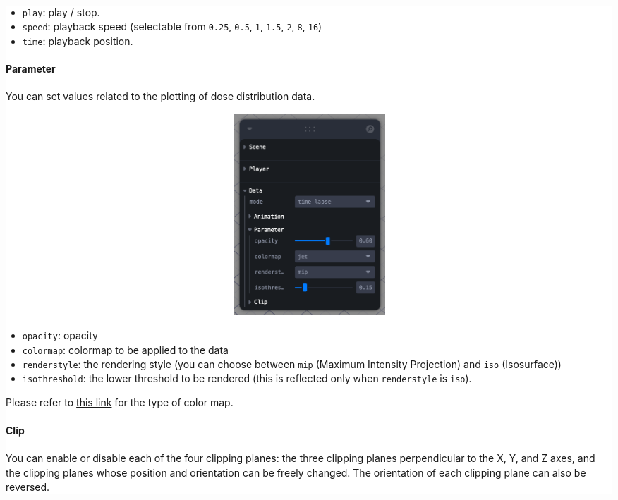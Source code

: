 
- `play`: play / stop.
- `speed`: playback speed (selectable from `0.25`, `0.5`, `1`, `1.5`, `2`, `8`, `16`)
- `time`: playback position.

#### Parameter
You can set values related to the plotting of dose distribution data.

<div align="center">
    <img src="./img/manual/experiment/01/png/leva/Data/Parameter.png" width="25%" alt="img/leva/Data/Parameter" />
</div>


- `opacity`: opacity
- `colormap`: colormap to be applied to the data
- `renderstyle`: the rendering style (you can choose between `mip` (Maximum Intensity Projection) and `iso` (Isosurface))
- `isothreshold`: the lower threshold to be rendered (this is reflected only when `renderstyle` is `iso`).

Please refer to [this link](https://github.com/yuki-koyama/tinycolormap) for the type of color map.

#### Clip
You can enable or disable each of the four clipping planes: the three clipping planes perpendicular to the X, Y, and Z axes, and the clipping planes whose position and orientation can be freely changed.
The orientation of each clipping plane can also be reversed.

